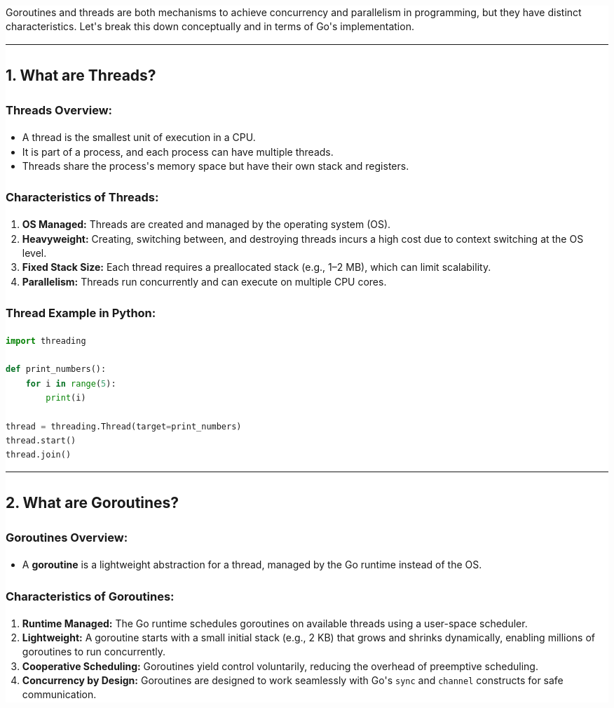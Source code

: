 Goroutines and threads are both mechanisms to achieve concurrency and parallelism in programming, but they have distinct characteristics. Let's break this down conceptually and in terms of Go's implementation.

---
## **1. What are Threads?**

### **Threads Overview:**
- A thread is the smallest unit of execution in a CPU.
- It is part of a process, and each process can have multiple threads.
- Threads share the process's memory space but have their own stack and registers.
### **Characteristics of Threads:**

1. **OS Managed:** Threads are created and managed by the operating system (OS).
2. **Heavyweight:** Creating, switching between, and destroying threads incurs a high cost due to context switching at the OS level.
3. **Fixed Stack Size:** Each thread requires a preallocated stack (e.g., 1–2 MB), which can limit scalability.
4. **Parallelism:** Threads run concurrently and can execute on multiple CPU cores.

### **Thread Example in Python:**

```python
import threading

def print_numbers():
    for i in range(5):
        print(i)

thread = threading.Thread(target=print_numbers)
thread.start()
thread.join()
```

---

## **2. What are Goroutines?**

### **Goroutines Overview:**

- A **goroutine** is a lightweight abstraction for a thread, managed by the Go runtime instead of the OS.
### **Characteristics of Goroutines:**

1. **Runtime Managed:** The Go runtime schedules goroutines on available threads using a user-space scheduler.
2. **Lightweight:** A goroutine starts with a small initial stack (e.g., 2 KB) that grows and shrinks dynamically, enabling millions of goroutines to run concurrently.
3. **Cooperative Scheduling:** Goroutines yield control voluntarily, reducing the overhead of preemptive scheduling.
4. **Concurrency by Design:** Goroutines are designed to work seamlessly with Go's `sync` and `channel` constructs for safe communication.
